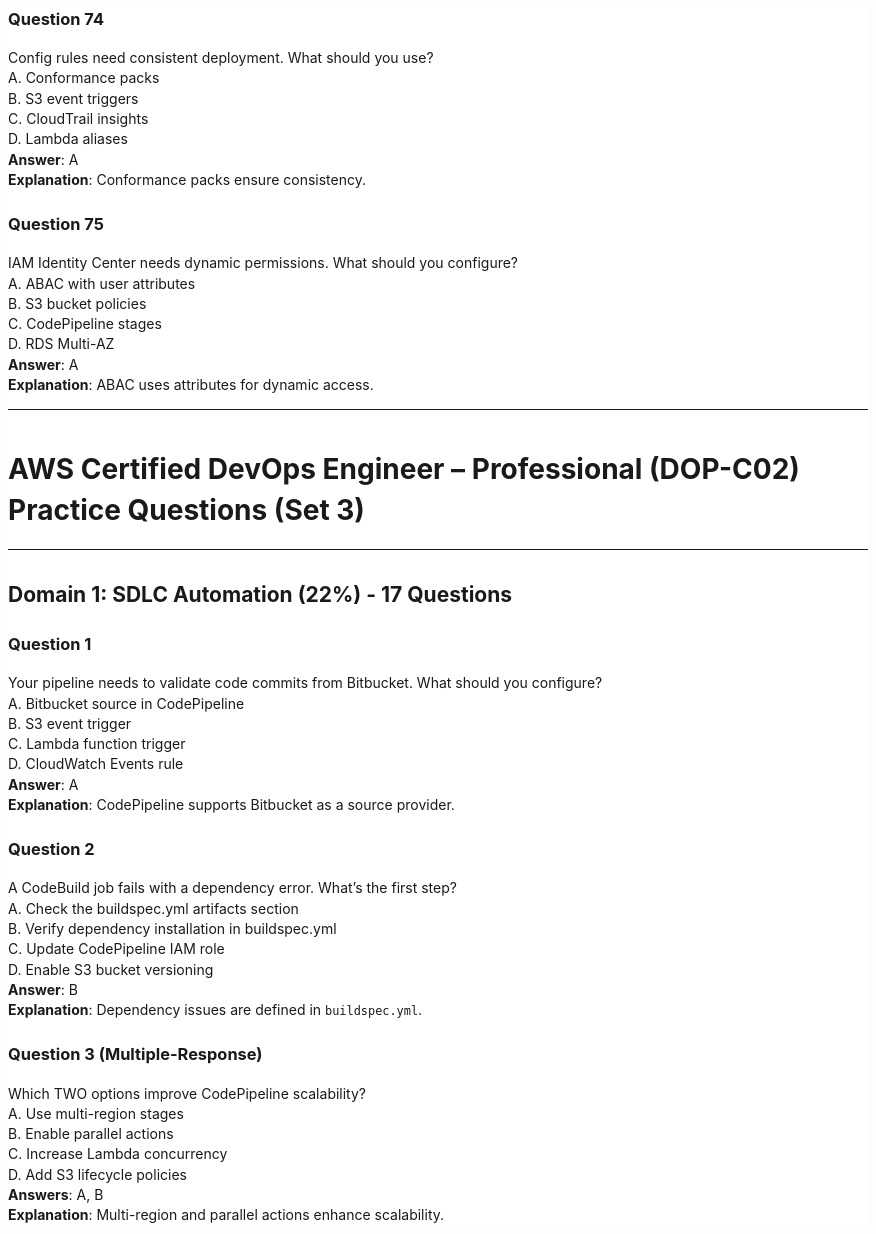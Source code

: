 ### Question 74
Config rules need consistent deployment. What should you use?  
A. Conformance packs  
B. S3 event triggers  
C. CloudTrail insights  
D. Lambda aliases  
**Answer**: A  
**Explanation**: Conformance packs ensure consistency.

### Question 75
IAM Identity Center needs dynamic permissions. What should you configure?  
A. ABAC with user attributes  
B. S3 bucket policies  
C. CodePipeline stages  
D. RDS Multi-AZ  
**Answer**: A  
**Explanation**: ABAC uses attributes for dynamic access.

---


# AWS Certified DevOps Engineer – Professional (DOP-C02) Practice Questions (Set 3)

---

## Domain 1: SDLC Automation (22%) - 17 Questions

### Question 1
Your pipeline needs to validate code commits from Bitbucket. What should you configure?  
A. Bitbucket source in CodePipeline  
B. S3 event trigger  
C. Lambda function trigger  
D. CloudWatch Events rule  
**Answer**: A  
**Explanation**: CodePipeline supports Bitbucket as a source provider.

### Question 2
A CodeBuild job fails with a dependency error. What’s the first step?  
A. Check the buildspec.yml artifacts section  
B. Verify dependency installation in buildspec.yml  
C. Update CodePipeline IAM role  
D. Enable S3 bucket versioning  
**Answer**: B  
**Explanation**: Dependency issues are defined in `buildspec.yml`.

### Question 3 (Multiple-Response)
Which TWO options improve CodePipeline scalability?  
A. Use multi-region stages  
B. Enable parallel actions  
C. Increase Lambda concurrency  
D. Add S3 lifecycle policies  
**Answers**: A, B  
**Explanation**: Multi-region and parallel actions enhance scalability.
